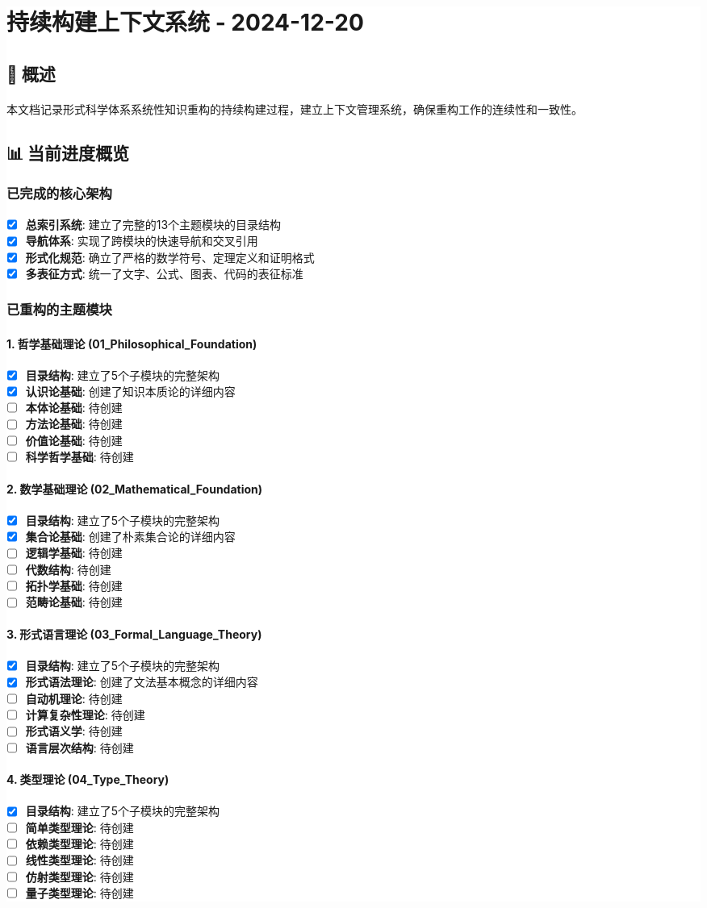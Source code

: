 # 持续构建上下文系统 - 2024-12-20

## 🎯 **概述**

本文档记录形式科学体系系统性知识重构的持续构建过程，建立上下文管理系统，确保重构工作的连续性和一致性。

## 📊 **当前进度概览**

### 已完成的核心架构

- [x] **总索引系统**: 建立了完整的13个主题模块的目录结构
- [x] **导航体系**: 实现了跨模块的快速导航和交叉引用
- [x] **形式化规范**: 确立了严格的数学符号、定理定义和证明格式
- [x] **多表征方式**: 统一了文字、公式、图表、代码的表征标准

### 已重构的主题模块

#### 1. 哲学基础理论 (01_Philosophical_Foundation)

- [x] **目录结构**: 建立了5个子模块的完整架构
- [x] **认识论基础**: 创建了知识本质论的详细内容
- [ ] **本体论基础**: 待创建
- [ ] **方法论基础**: 待创建
- [ ] **价值论基础**: 待创建
- [ ] **科学哲学基础**: 待创建

#### 2. 数学基础理论 (02_Mathematical_Foundation)

- [x] **目录结构**: 建立了5个子模块的完整架构
- [x] **集合论基础**: 创建了朴素集合论的详细内容
- [ ] **逻辑学基础**: 待创建
- [ ] **代数结构**: 待创建
- [ ] **拓扑学基础**: 待创建
- [ ] **范畴论基础**: 待创建

#### 3. 形式语言理论 (03_Formal_Language_Theory)

- [x] **目录结构**: 建立了5个子模块的完整架构
- [x] **形式语法理论**: 创建了文法基本概念的详细内容
- [ ] **自动机理论**: 待创建
- [ ] **计算复杂性理论**: 待创建
- [ ] **形式语义学**: 待创建
- [ ] **语言层次结构**: 待创建

#### 4. 类型理论 (04_Type_Theory)

- [x] **目录结构**: 建立了5个子模块的完整架构
- [ ] **简单类型理论**: 待创建
- [ ] **依赖类型理论**: 待创建
- [ ] **线性类型理论**: 待创建
- [ ] **仿射类型理论**: 待创建
- [ ] **量子类型理论**: 待创建

